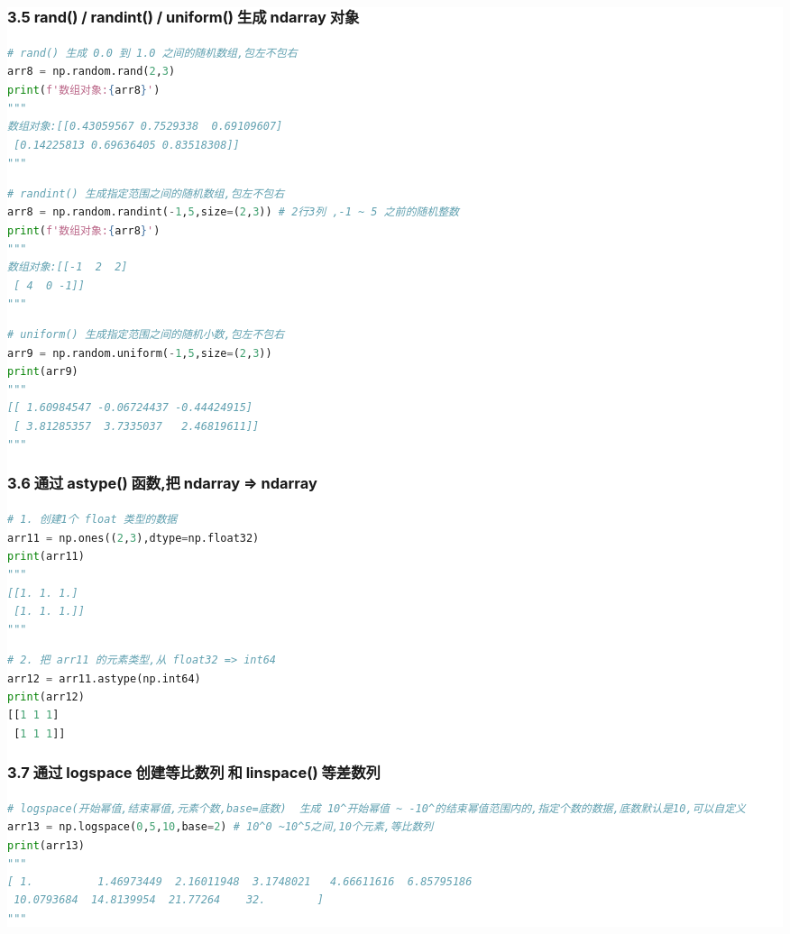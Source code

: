 ### 3.5 rand() / randint() / uniform() 生成 ndarray 对象

```python
# rand() 生成 0.0 到 1.0 之间的随机数组,包左不包右
arr8 = np.random.rand(2,3)
print(f'数组对象:{arr8}')
"""
数组对象:[[0.43059567 0.7529338  0.69109607]
 [0.14225813 0.69636405 0.83518308]]
"""
```

```python
# randint() 生成指定范围之间的随机数组,包左不包右
arr8 = np.random.randint(-1,5,size=(2,3)) # 2行3列 ,-1 ~ 5 之前的随机整数
print(f'数组对象:{arr8}')
"""
数组对象:[[-1  2  2]
 [ 4  0 -1]]
"""
```

```python
# uniform() 生成指定范围之间的随机小数,包左不包右
arr9 = np.random.uniform(-1,5,size=(2,3))
print(arr9)
"""
[[ 1.60984547 -0.06724437 -0.44424915]
 [ 3.81285357  3.7335037   2.46819611]]
"""
```

### 3.6 通过 astype() 函数,把 ndarray => ndarray

```python
# 1. 创建1个 float 类型的数据
arr11 = np.ones((2,3),dtype=np.float32)
print(arr11)
"""
[[1. 1. 1.]
 [1. 1. 1.]]
"""
```

```python
# 2. 把 arr11 的元素类型,从 float32 => int64
arr12 = arr11.astype(np.int64)
print(arr12)
[[1 1 1]
 [1 1 1]]
```

### 3.7 通过 logspace 创建等比数列 和 linspace() 等差数列

```python
# logspace(开始幂值,结束幂值,元素个数,base=底数)  生成 10^开始幂值 ~ -10^的结束幂值范围内的,指定个数的数据,底数默认是10,可以自定义
arr13 = np.logspace(0,5,10,base=2) # 10^0 ~10^5之间,10个元素,等比数列
print(arr13)
"""
[ 1.          1.46973449  2.16011948  3.1748021   4.66611616  6.85795186
 10.0793684  14.8139954  21.77264    32.        ]
"""
```
